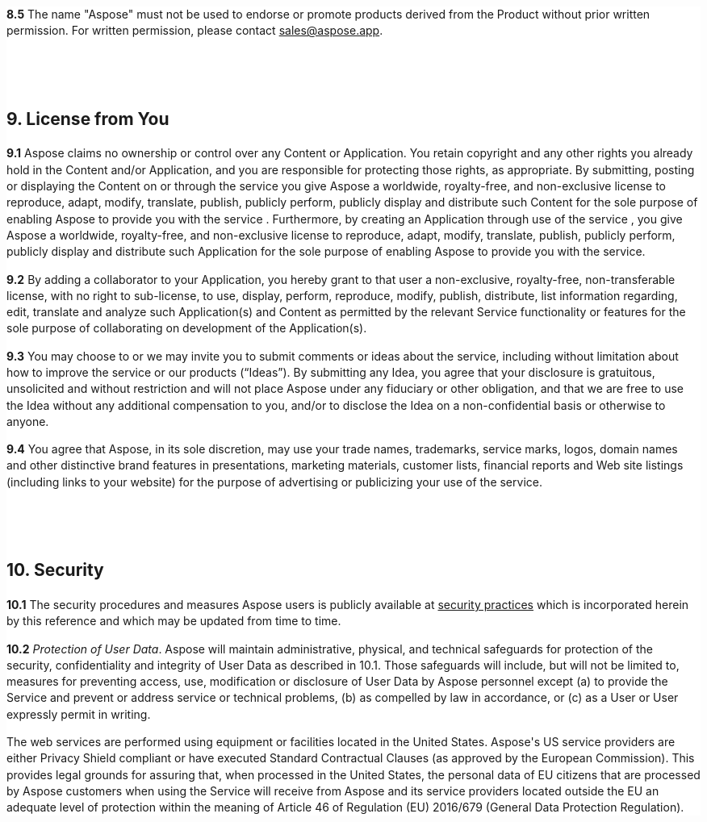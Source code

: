 **8.5** The name "Aspose" must not be used to endorse or promote products derived from the Product without prior written permission. For written permission, please contact <span id="cloak1b50387cb6eeb39c7663ffc645f26fc5"><a href="mailto:sales@aspose.app" rel="alternate">sales@aspose.app</a></span>.

<div class="clearfix"> </div><div class="clearfix"> </div>

## 9\. License from You


**9.1** Aspose claims no ownership or control over any Content or Application. You retain copyright and any other rights you already hold in the Content and/or Application, and you are responsible for protecting those rights, as appropriate. By submitting, posting or displaying the Content on or through the service you give Aspose a worldwide, royalty-free, and non-exclusive license to reproduce, adapt, modify, translate, publish, publicly perform, publicly display and distribute such Content for the sole purpose of enabling Aspose to provide you with the service . Furthermore, by creating an Application through use of the service , you give Aspose a worldwide, royalty-free, and non-exclusive license to reproduce, adapt, modify, translate, publish, publicly perform, publicly display and distribute such Application for the sole purpose of enabling Aspose to provide you with the service.

**9.2** By adding a collaborator to your Application, you hereby grant to that user a non-exclusive, royalty-free, non-transferable license, with no right to sub-license, to use, display, perform, reproduce, modify, publish, distribute, list information regarding, edit, translate and analyze such Application(s) and Content as permitted by the relevant Service functionality or features for the sole purpose of collaborating on development of the Application(s).

**9.3** You may choose to or we may invite you to submit comments or ideas about the service, including without limitation about how to improve the service or our products (“Ideas”). By submitting any Idea, you agree that your disclosure is gratuitous, unsolicited and without restriction and will not place Aspose under any fiduciary or other obligation, and that we are free to use the Idea without any additional compensation to you, and/or to disclose the Idea on a non-confidential basis or otherwise to anyone.

**9.4** You agree that Aspose, in its sole discretion, may use your trade names, trademarks, service marks, logos, domain names and other distinctive brand features in presentations, marketing materials, customer lists, financial reports and Web site listings (including links to your website) for the purpose of advertising or publicizing your use of the service.

<div class="clearfix"> </div><div class="clearfix"> </div>

## 10\. Security

**10.1** The security procedures and measures Aspose users is publicly available at [security practices](/legal/security) which is incorporated herein by this reference and which may be updated from time to time.

**10.2** *Protection of User Data*. Aspose will maintain administrative, physical, and technical safeguards for protection of the security, confidentiality and integrity of User Data as described in 10.1. Those safeguards will include, but will not be limited to, measures for preventing access, use, modification or disclosure of User Data by Aspose personnel except (a) to provide the Service and prevent or address service or technical problems, (b) as compelled by law in accordance, or (c) as a User or User expressly permit in writing.

The web services are performed using equipment or facilities located in the United States. Aspose's US service providers are either Privacy Shield compliant or have executed Standard Contractual Clauses (as approved by the European Commission). This provides legal grounds for assuring that, when processed in the United States, the personal data of EU citizens that are processed by Aspose customers when using the Service will receive from Aspose and its service providers located outside the EU an adequate level of protection within the meaning of Article 46 of Regulation (EU) 2016/679 (General Data Protection Regulation).
